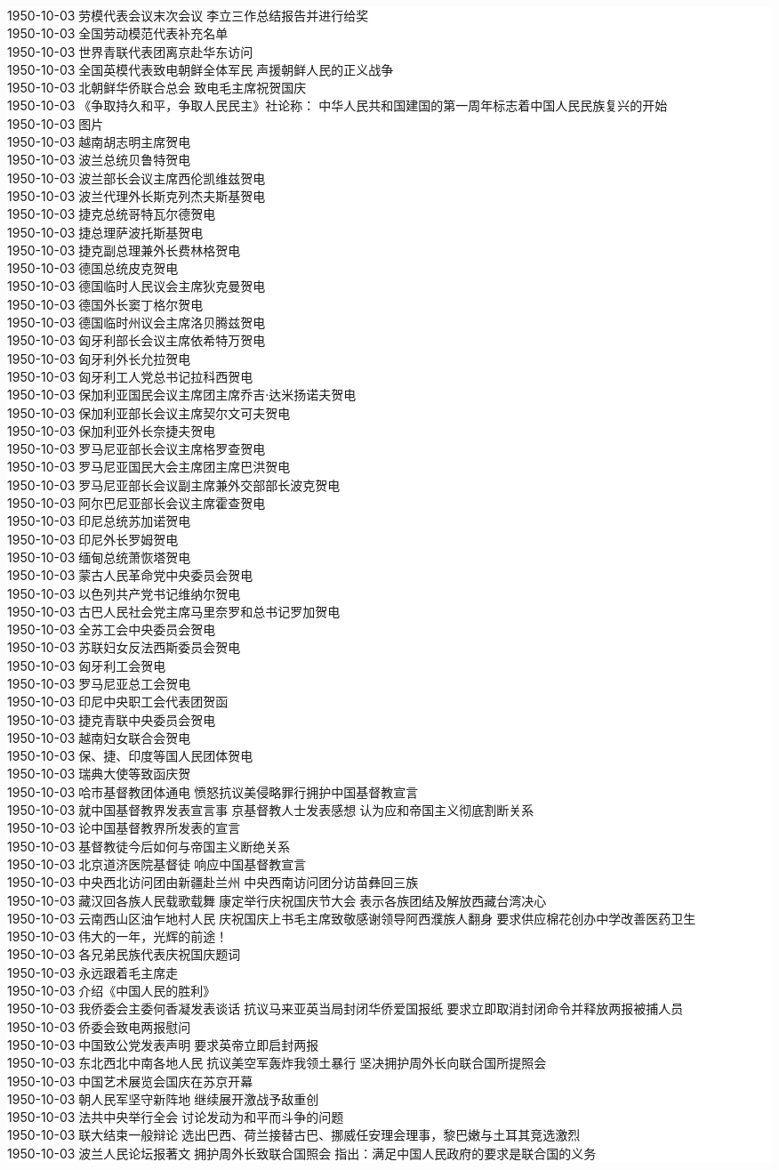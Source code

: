 1950-10-03 劳模代表会议末次会议  李立三作总结报告并进行给奖  
1950-10-03 全国劳动模范代表补充名单  
1950-10-03 世界青联代表团离京赴华东访问  
1950-10-03 全国英模代表致电朝鲜全体军民  声援朝鲜人民的正义战争  
1950-10-03 北朝鲜华侨联合总会  致电毛主席祝贺国庆  
1950-10-03 《争取持久和平，争取人民民主》社论称：  中华人民共和国建国的第一周年标志着中国人民民族复兴的开始  
1950-10-03 图片  
1950-10-03 越南胡志明主席贺电  
1950-10-03 波兰总统贝鲁特贺电  
1950-10-03 波兰部长会议主席西伦凯维兹贺电  
1950-10-03 波兰代理外长斯克列杰夫斯基贺电  
1950-10-03 捷克总统哥特瓦尔德贺电  
1950-10-03 捷总理萨波托斯基贺电  
1950-10-03 捷克副总理兼外长费林格贺电  
1950-10-03 德国总统皮克贺电  
1950-10-03 德国临时人民议会主席狄克曼贺电  
1950-10-03 德国外长窦丁格尔贺电  
1950-10-03 德国临时州议会主席洛贝腾兹贺电  
1950-10-03 匈牙利部长会议主席依希特万贺电  
1950-10-03 匈牙利外长允拉贺电  
1950-10-03 匈牙利工人党总书记拉科西贺电  
1950-10-03 保加利亚国民会议主席团主席乔吉·达米扬诺夫贺电  
1950-10-03 保加利亚部长会议主席契尔文可夫贺电  
1950-10-03 保加利亚外长奈捷夫贺电  
1950-10-03 罗马尼亚部长会议主席格罗查贺电  
1950-10-03 罗马尼亚国民大会主席团主席巴洪贺电  
1950-10-03 罗马尼亚部长会议副主席兼外交部部长波克贺电  
1950-10-03 阿尔巴尼亚部长会议主席霍查贺电  
1950-10-03 印尼总统苏加诺贺电  
1950-10-03 印尼外长罗姆贺电  
1950-10-03 缅甸总统萧恢塔贺电  
1950-10-03 蒙古人民革命党中央委员会贺电  
1950-10-03 以色列共产党书记维纳尔贺电  
1950-10-03 古巴人民社会党主席马里奈罗和总书记罗加贺电  
1950-10-03 全苏工会中央委员会贺电  
1950-10-03 苏联妇女反法西斯委员会贺电  
1950-10-03 匈牙利工会贺电  
1950-10-03 罗马尼亚总工会贺电  
1950-10-03 印尼中央职工会代表团贺函  
1950-10-03 捷克青联中央委员会贺电  
1950-10-03 越南妇女联合会贺电  
1950-10-03 保、捷、印度等国人民团体贺电  
1950-10-03 瑞典大使等致函庆贺  
1950-10-03 哈市基督教团体通电  愤怒抗议美侵略罪行拥护中国基督教宣言  
1950-10-03 就中国基督教界发表宣言事  京基督教人士发表感想  认为应和帝国主义彻底割断关系  
1950-10-03 论中国基督教界所发表的宣言  
1950-10-03 基督教徒今后如何与帝国主义断绝关系  
1950-10-03 北京道济医院基督徒  响应中国基督教宣言  
1950-10-03 中央西北访问团由新疆赴兰州  中央西南访问团分访苗彝回三族  
1950-10-03 藏汉回各族人民载歌载舞  康定举行庆祝国庆节大会  表示各族团结及解放西藏台湾决心  
1950-10-03 云南西山区油乍地村人民  庆祝国庆上书毛主席致敬感谢领导阿西濮族人翻身  要求供应棉花创办中学改善医药卫生  
1950-10-03 伟大的一年，光辉的前途！  
1950-10-03 各兄弟民族代表庆祝国庆题词  
1950-10-03 永远跟着毛主席走  
1950-10-03 介绍《中国人民的胜利》  
1950-10-03 我侨委会主委何香凝发表谈话  抗议马来亚英当局封闭华侨爱国报纸  要求立即取消封闭命令并释放两报被捕人员  
1950-10-03 侨委会致电两报慰问  
1950-10-03 中国致公党发表声明  要求英帝立即启封两报  
1950-10-03 东北西北中南各地人民  抗议美空军轰炸我领土暴行  坚决拥护周外长向联合国所提照会  
1950-10-03 中国艺术展览会国庆在苏京开幕  
1950-10-03 朝人民军坚守新阵地  继续展开激战予敌重创  
1950-10-03 法共中央举行全会  讨论发动为和平而斗争的问题  
1950-10-03 联大结束一般辩论  选出巴西、荷兰接替古巴、挪威任安理会理事，黎巴嫩与土耳其竞选激烈  
1950-10-03 波兰人民论坛报著文  拥护周外长致联合国照会  指出：满足中国人民政府的要求是联合国的义务  